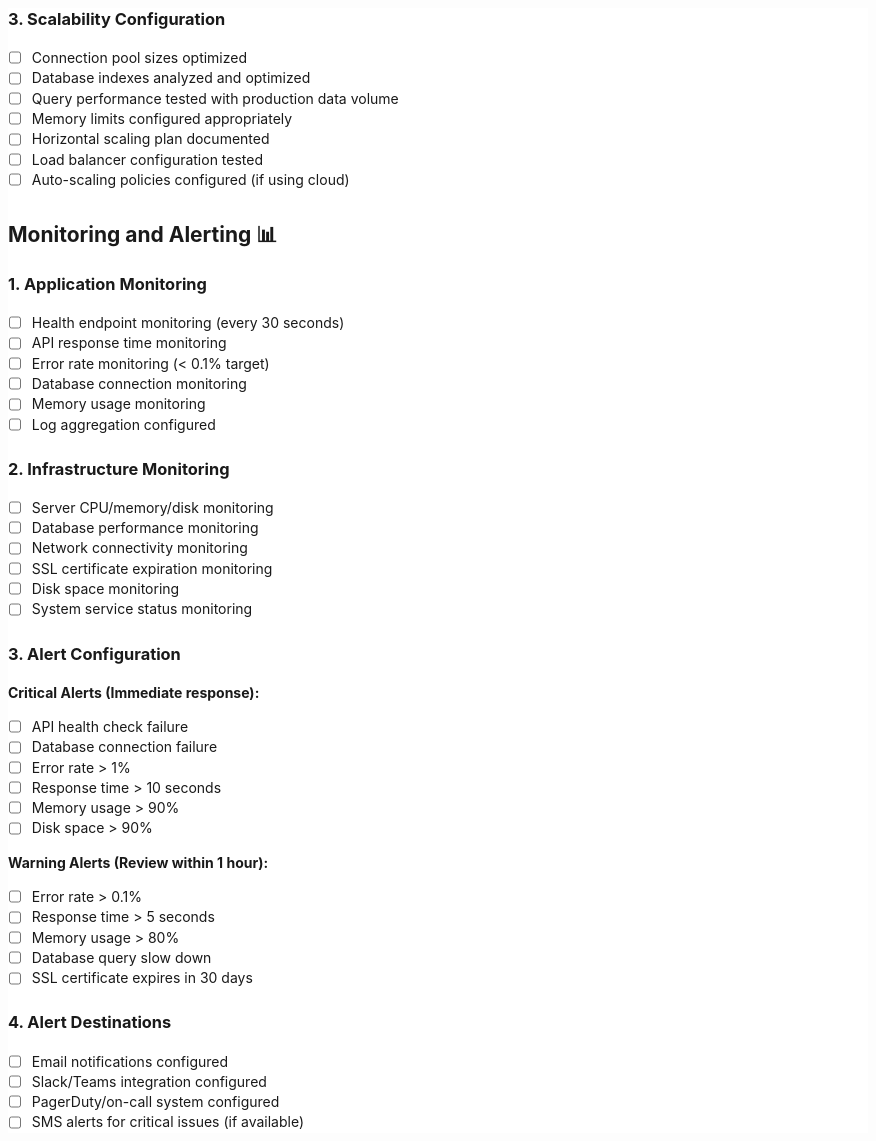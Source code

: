 ### 3. Scalability Configuration

- [ ] Connection pool sizes optimized
- [ ] Database indexes analyzed and optimized
- [ ] Query performance tested with production data volume
- [ ] Memory limits configured appropriately
- [ ] Horizontal scaling plan documented
- [ ] Load balancer configuration tested
- [ ] Auto-scaling policies configured (if using cloud)

## Monitoring and Alerting 📊

### 1. Application Monitoring

- [ ] Health endpoint monitoring (every 30 seconds)
- [ ] API response time monitoring
- [ ] Error rate monitoring (< 0.1% target)
- [ ] Database connection monitoring
- [ ] Memory usage monitoring
- [ ] Log aggregation configured

### 2. Infrastructure Monitoring

- [ ] Server CPU/memory/disk monitoring
- [ ] Database performance monitoring
- [ ] Network connectivity monitoring
- [ ] SSL certificate expiration monitoring
- [ ] Disk space monitoring
- [ ] System service status monitoring

### 3. Alert Configuration

**Critical Alerts (Immediate response):**
- [ ] API health check failure
- [ ] Database connection failure
- [ ] Error rate > 1%
- [ ] Response time > 10 seconds
- [ ] Memory usage > 90%
- [ ] Disk space > 90%

**Warning Alerts (Review within 1 hour):**
- [ ] Error rate > 0.1%
- [ ] Response time > 5 seconds
- [ ] Memory usage > 80%
- [ ] Database query slow down
- [ ] SSL certificate expires in 30 days

### 4. Alert Destinations

- [ ] Email notifications configured
- [ ] Slack/Teams integration configured
- [ ] PagerDuty/on-call system configured
- [ ] SMS alerts for critical issues (if available)

